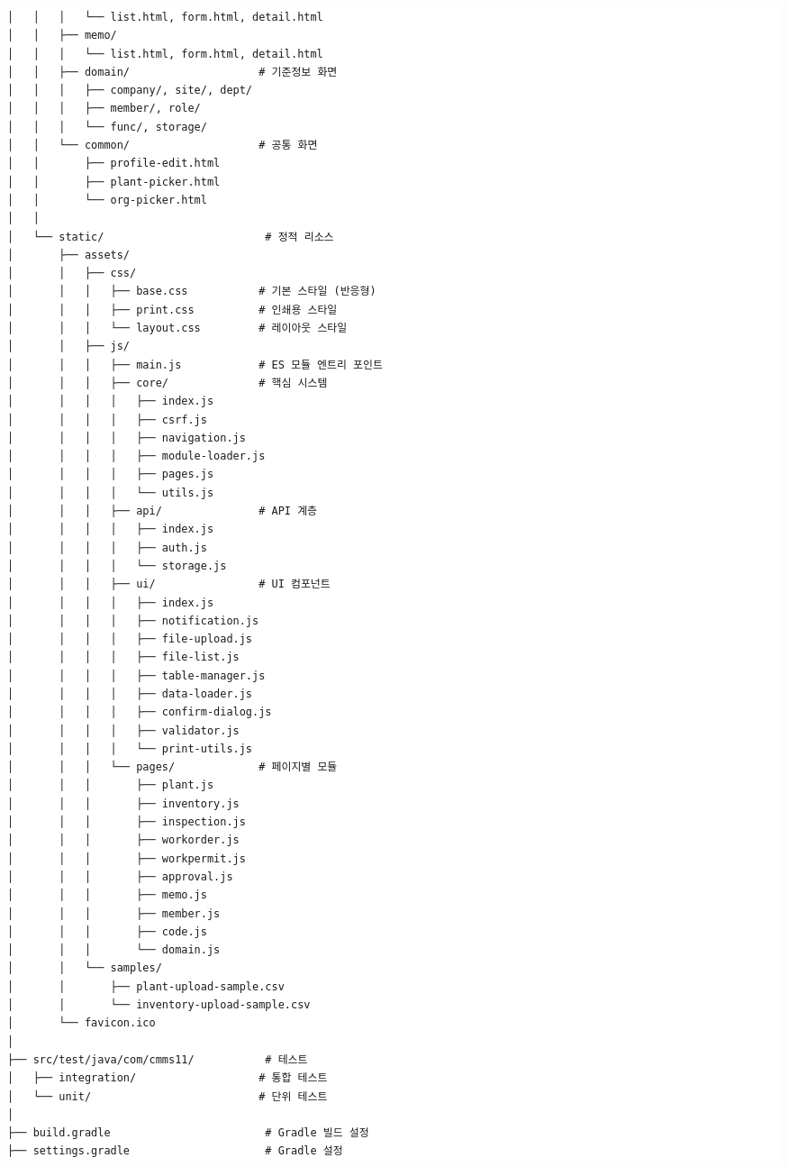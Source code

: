 ```
│   │   │   └── list.html, form.html, detail.html
│   │   ├── memo/
│   │   │   └── list.html, form.html, detail.html
│   │   ├── domain/                    # 기준정보 화면
│   │   │   ├── company/, site/, dept/
│   │   │   ├── member/, role/
│   │   │   └── func/, storage/
│   │   └── common/                    # 공통 화면
│   │       ├── profile-edit.html
│   │       ├── plant-picker.html
│   │       └── org-picker.html
│   │
│   └── static/                         # 정적 리소스
│       ├── assets/
│       │   ├── css/
│       │   │   ├── base.css           # 기본 스타일 (반응형)
│       │   │   ├── print.css          # 인쇄용 스타일
│       │   │   └── layout.css         # 레이아웃 스타일
│       │   ├── js/
│       │   │   ├── main.js            # ES 모듈 엔트리 포인트
│       │   │   ├── core/              # 핵심 시스템
│       │   │   │   ├── index.js
│       │   │   │   ├── csrf.js
│       │   │   │   ├── navigation.js
│       │   │   │   ├── module-loader.js
│       │   │   │   ├── pages.js
│       │   │   │   └── utils.js
│       │   │   ├── api/               # API 계층
│       │   │   │   ├── index.js
│       │   │   │   ├── auth.js
│       │   │   │   └── storage.js
│       │   │   ├── ui/                # UI 컴포넌트
│       │   │   │   ├── index.js
│       │   │   │   ├── notification.js
│       │   │   │   ├── file-upload.js
│       │   │   │   ├── file-list.js
│       │   │   │   ├── table-manager.js
│       │   │   │   ├── data-loader.js
│       │   │   │   ├── confirm-dialog.js
│       │   │   │   ├── validator.js
│       │   │   │   └── print-utils.js
│       │   │   └── pages/             # 페이지별 모듈
│       │   │       ├── plant.js
│       │   │       ├── inventory.js
│       │   │       ├── inspection.js
│       │   │       ├── workorder.js
│       │   │       ├── workpermit.js
│       │   │       ├── approval.js
│       │   │       ├── memo.js
│       │   │       ├── member.js
│       │   │       ├── code.js
│       │   │       └── domain.js
│       │   └── samples/
│       │       ├── plant-upload-sample.csv
│       │       └── inventory-upload-sample.csv
│       └── favicon.ico
│
├── src/test/java/com/cmms11/           # 테스트
│   ├── integration/                   # 통합 테스트
│   └── unit/                          # 단위 테스트
│
├── build.gradle                        # Gradle 빌드 설정
├── settings.gradle                     # Gradle 설정
```